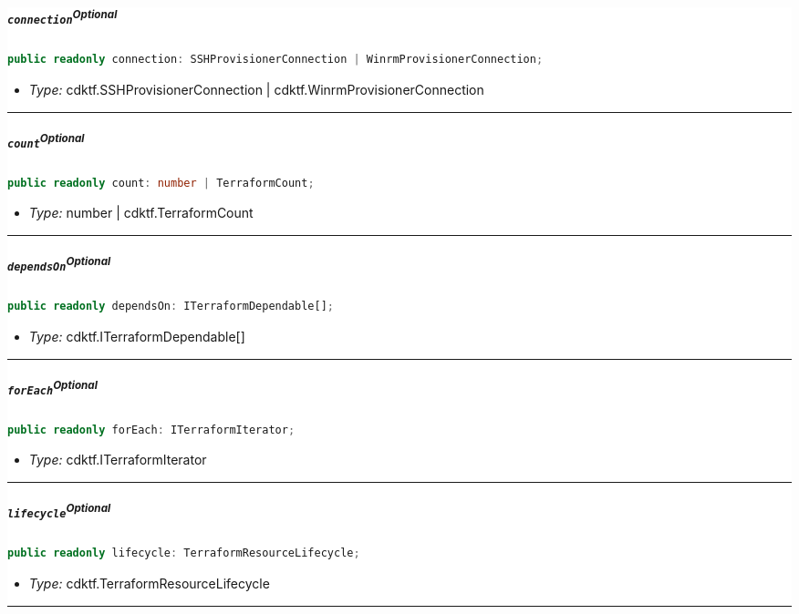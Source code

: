 
##### `connection`<sup>Optional</sup> <a name="connection" id="@cdktf/aws-cdk.cognitoUserGroup.CognitoUserGroupConfig.property.connection"></a>

```typescript
public readonly connection: SSHProvisionerConnection | WinrmProvisionerConnection;
```

- *Type:* cdktf.SSHProvisionerConnection | cdktf.WinrmProvisionerConnection

---

##### `count`<sup>Optional</sup> <a name="count" id="@cdktf/aws-cdk.cognitoUserGroup.CognitoUserGroupConfig.property.count"></a>

```typescript
public readonly count: number | TerraformCount;
```

- *Type:* number | cdktf.TerraformCount

---

##### `dependsOn`<sup>Optional</sup> <a name="dependsOn" id="@cdktf/aws-cdk.cognitoUserGroup.CognitoUserGroupConfig.property.dependsOn"></a>

```typescript
public readonly dependsOn: ITerraformDependable[];
```

- *Type:* cdktf.ITerraformDependable[]

---

##### `forEach`<sup>Optional</sup> <a name="forEach" id="@cdktf/aws-cdk.cognitoUserGroup.CognitoUserGroupConfig.property.forEach"></a>

```typescript
public readonly forEach: ITerraformIterator;
```

- *Type:* cdktf.ITerraformIterator

---

##### `lifecycle`<sup>Optional</sup> <a name="lifecycle" id="@cdktf/aws-cdk.cognitoUserGroup.CognitoUserGroupConfig.property.lifecycle"></a>

```typescript
public readonly lifecycle: TerraformResourceLifecycle;
```

- *Type:* cdktf.TerraformResourceLifecycle

---
